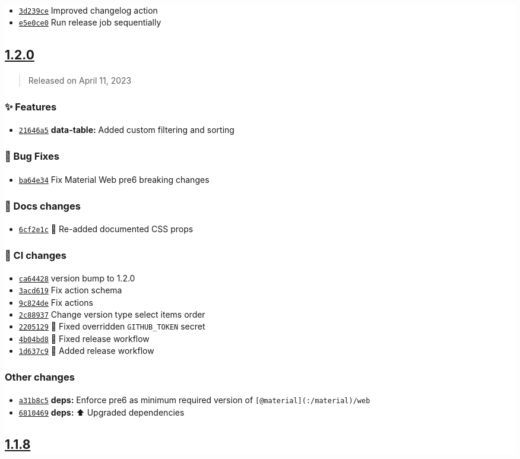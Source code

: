 - [`3d239ce`](https://github.com/maicol07/material-web-additions/commit/3d239ce59175ec9b0e0b60b8779075b0cfa393bf) Improved changelog action
- [`e5e0ce0`](https://github.com/maicol07/material-web-additions/commit/e5e0ce0f33d1e6ebd05c6b069c79d6056d569a3f) Run release job sequentially


<a name="1.2.0"></a>
## [1.2.0](https://github.com/maicol07/material-web-additions/compare/1.1.8...1.2.0)

> Released on April 11, 2023

### ✨ Features
- [`21646a5`](https://github.com/maicol07/material-web-additions/commit/21646a5807dd1e3457acbf5138a07dfb81b6835c) **data-table:** Added custom filtering and sorting

### 🐛 Bug Fixes
- [`ba64e34`](https://github.com/maicol07/material-web-additions/commit/ba64e34749ca6c8858546933c2ea31dfbf49420f) Fix Material Web pre6 breaking changes

### 📝 Docs changes
- [`6cf2e1c`](https://github.com/maicol07/material-web-additions/commit/6cf2e1c4ccd192877f64b916cb5ae79493121727) 📝 Re-added documented CSS props

### 👷 CI changes
- [`ca64428`](https://github.com/maicol07/material-web-additions/commit/ca6442816500f34a1d0c315c4c3f1e5913885563) version bump to 1.2.0
- [`3acd619`](https://github.com/maicol07/material-web-additions/commit/3acd6197d30550aaf96da4e55eb5d6d757a6b89d) Fix action schema
- [`9c824de`](https://github.com/maicol07/material-web-additions/commit/9c824de1935cf4554d1fa1d20eeafbbd9e0ef8cb) Fix actions
- [`2c88937`](https://github.com/maicol07/material-web-additions/commit/2c88937a046213c77f2c8bfdce99ad5f724aeeb2) Change version type select items order
- [`2205129`](https://github.com/maicol07/material-web-additions/commit/22051299e69baf96bcee895e9990f6bf3ee6e029) 👷 Fixed overridden `GITHUB_TOKEN` secret
- [`4b04bd8`](https://github.com/maicol07/material-web-additions/commit/4b04bd8553011b6588fcd33eaba50e5683b4b4b7) 👷 Fixed release workflow
- [`1d637c9`](https://github.com/maicol07/material-web-additions/commit/1d637c9eaf1faf4fd5e3d657b8fcba5726556ba4) 👷 Added release workflow

### Other changes
- [`a31b8c5`](https://github.com/maicol07/material-web-additions/commit/a31b8c5cca2c7df9dfa26a4e7ed85f9ac962330e) **deps:** Enforce pre6 as minimum required version of `[@material](:/material)/web`
- [`6810469`](https://github.com/maicol07/material-web-additions/commit/68104691bdfa20caee9d8f24447eb1a38bc5be54) **deps:** ⬆️ Upgraded dependencies


<a name="1.1.8"></a>
## [1.1.8](https://github.com/maicol07/material-web-additions/compare/1.1.7...1.1.8)

